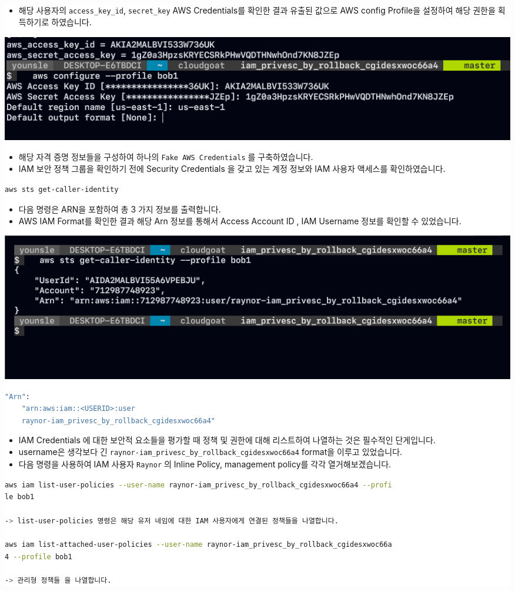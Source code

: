 - 해당 사용자의 `access_key_id`, `secret_key` AWS Credentials를 확인한 결과 유출된 값으로 AWS config Profile을 설정하여 해당 권한을 획득하기로 하였습니다.

![./2.png](./2.png)

- 해당 자격 증명 정보들을 구성하여 하나의 `Fake AWS Credentials` 를 구축하였습니다.
- IAM 보안 정책 그룹을 확인하기 전에 Security Credentials 을 갖고 있는 계정 정보와 IAM 사용자 액세스를 확인하였습니다.

```bash
aws sts get-caller-identity
```

- 다음 명령은 ARN을 포함하여 총 3 가지 정보를 출력합니다.
- AWS IAM Format를 확인한 결과 해당 Arn 정보를 통해서 Access Account ID , IAM Username 정보를 확인할 수 있었습니다.

![./3.png](./3.png)

```bash
"Arn": 
	"arn:aws:iam::<USERID>:user
	raynor-iam_privesc_by_rollback_cgidesxwoc66a4"
```

- IAM Credentials 에 대한 보안적 요소들을 평가할 때 정책 및 권한에 대해 리스트하여 나열하는 것은 필수적인 단게입니다.
- username은 생각보다 긴 `raynor-iam_privesc_by_rollback_cgidesxwoc66a4` format을 이루고 있었습니다.
- 다음 명령을 사용하여 IAM 사용자 `Raynor` 의 Inline Policy, management policy를 각각 열거해보겠습니다.

```bash
aws iam list-user-policies --user-name raynor-iam_privesc_by_rollback_cgidesxwoc66a4 --profi
le bob1

-> list-user-policies 명령은 해당 유저 네임에 대한 IAM 사용자에게 연결된 정책들을 나열합니다.

aws iam list-attached-user-policies --user-name raynor-iam_privesc_by_rollback_cgidesxwoc66a
4 --profile bob1

-> 관리형 정책들 을 나열합니다.
```
